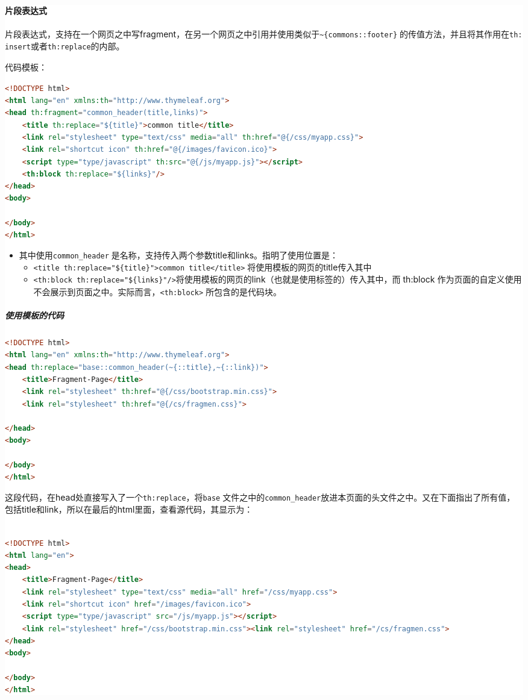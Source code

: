 #### 片段表达式

片段表达式，支持在一个网页之中写fragment，在另一个网页之中引用并使用类似于`~{commons::footer}` 的传值方法，并且将其作用在`th:insert`或者`th:replace`的内部。

代码模板：

```html
<!DOCTYPE html>
<html lang="en" xmlns:th="http://www.thymeleaf.org">
<head th:fragment="common_header(title,links)">
    <title th:replace="${title}">common title</title>
    <link rel="stylesheet" type="text/css" media="all" th:href="@{/css/myapp.css}">
    <link rel="shortcut icon" th:href="@{/images/favicon.ico}">
    <script type="type/javascript" th:src="@{/js/myapp.js}"></script>
    <th:block th:replace="${links}"/>
</head>
<body>

</body>
</html>
```

- 其中使用`common_header` 是名称，支持传入两个参数title和links。指明了使用位置是：
  - `<title th:replace="${title}">common title</title>` 将使用模板的网页的title传入其中
  - `<th:block th:replace="${links}"/>`将使用模板的网页的link（也就是使用<link >标签的）传入其中，而 th:block 作为页面的自定义使用不会展示到页面之中。实际而言，`<th:block>` 所包含的是代码块。 

##### 使用模板的代码

```html
<!DOCTYPE html>
<html lang="en" xmlns:th="http://www.thymeleaf.org">
<head th:replace="base::common_header(~{::title},~{::link})">
    <title>Fragment-Page</title>
    <link rel="stylesheet" th:href="@{/css/bootstrap.min.css}">
    <link rel="stylesheet" th:href="@{/cs/fragmen.css}">

</head>
<body>

</body>
</html>
```

这段代码，在head处直接写入了一个`th:replace`，将`base` 文件之中的`common_header`放进本页面的头文件之中。又在下面指出了所有值，包括title和link，所以在最后的html里面，查看源代码，其显示为：

```html

<!DOCTYPE html>
<html lang="en">
<head>
    <title>Fragment-Page</title>
    <link rel="stylesheet" type="text/css" media="all" href="/css/myapp.css">
    <link rel="shortcut icon" href="/images/favicon.ico">
    <script type="type/javascript" src="/js/myapp.js"></script>
    <link rel="stylesheet" href="/css/bootstrap.min.css"><link rel="stylesheet" href="/cs/fragmen.css">
</head>
<body>

</body>
</html>
```
